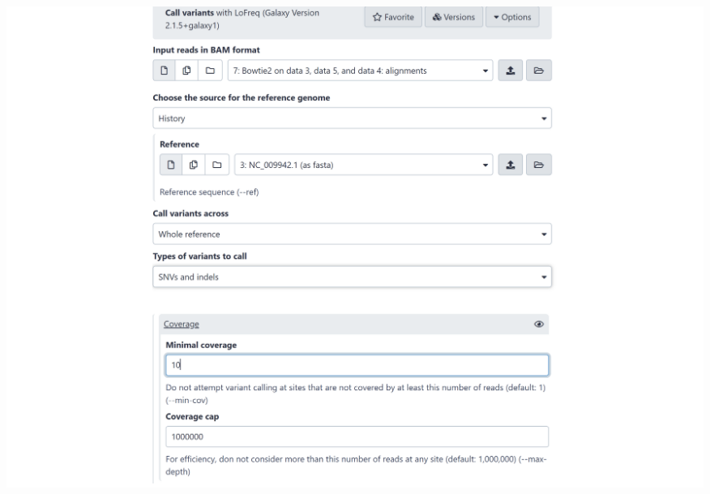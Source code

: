 <p align="center"><img src="images/lofreq_call_variants_params1.png" alt="lofreq call" width="500"></p>
<p align="center"><img src="images/lofreq_call_variants_params2.png" alt="lofreq call" width="500"></p>